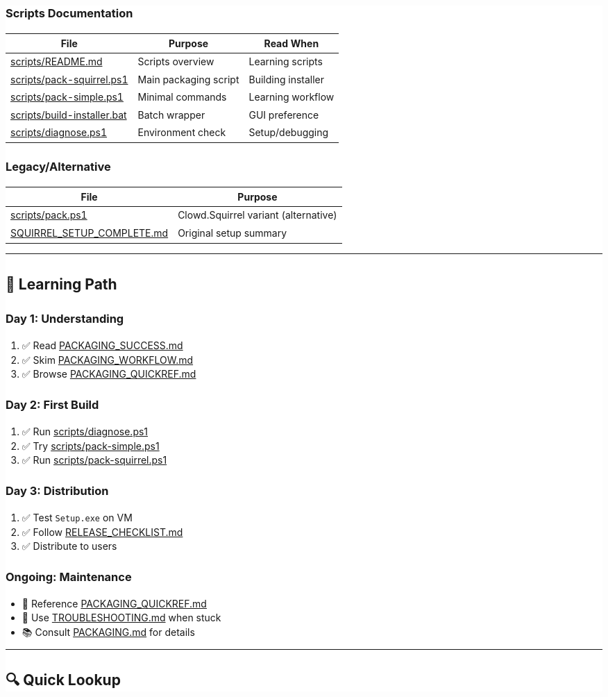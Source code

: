 ### Scripts Documentation

| File | Purpose | Read When |
|------|---------|-----------|
| [scripts/README.md](scripts/README.md) | Scripts overview | Learning scripts |
| [scripts/pack-squirrel.ps1](scripts/pack-squirrel.ps1) | Main packaging script | Building installer |
| [scripts/pack-simple.ps1](scripts/pack-simple.ps1) | Minimal commands | Learning workflow |
| [scripts/build-installer.bat](scripts/build-installer.bat) | Batch wrapper | GUI preference |
| [scripts/diagnose.ps1](scripts/diagnose.ps1) | Environment check | Setup/debugging |

### Legacy/Alternative

| File | Purpose |
|------|---------|
| [scripts/pack.ps1](scripts/pack.ps1) | Clowd.Squirrel variant (alternative) |
| [SQUIRREL_SETUP_COMPLETE.md](SQUIRREL_SETUP_COMPLETE.md) | Original setup summary |

---

## 🎯 Learning Path

### Day 1: Understanding
1. ✅ Read [PACKAGING_SUCCESS.md](PACKAGING_SUCCESS.md)
2. ✅ Skim [PACKAGING_WORKFLOW.md](PACKAGING_WORKFLOW.md)
3. ✅ Browse [PACKAGING_QUICKREF.md](PACKAGING_QUICKREF.md)

### Day 2: First Build
1. ✅ Run [scripts/diagnose.ps1](scripts/diagnose.ps1)
2. ✅ Try [scripts/pack-simple.ps1](scripts/pack-simple.ps1)
3. ✅ Run [scripts/pack-squirrel.ps1](scripts/pack-squirrel.ps1)

### Day 3: Distribution
1. ✅ Test `Setup.exe` on VM
2. ✅ Follow [RELEASE_CHECKLIST.md](RELEASE_CHECKLIST.md)
3. ✅ Distribute to users

### Ongoing: Maintenance
- 📌 Reference [PACKAGING_QUICKREF.md](PACKAGING_QUICKREF.md)
- 🔧 Use [TROUBLESHOOTING.md](TROUBLESHOOTING.md) when stuck
- 📚 Consult [PACKAGING.md](PACKAGING.md) for details

---

## 🔍 Quick Lookup

